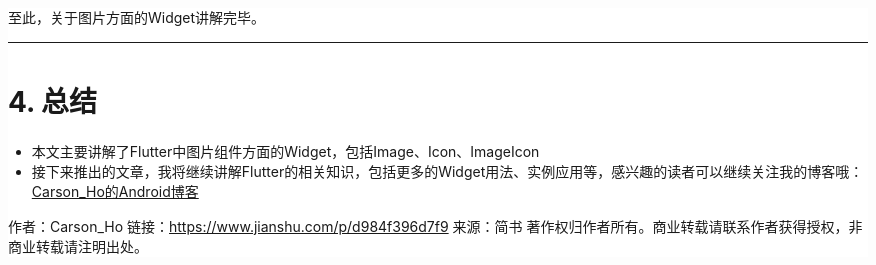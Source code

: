 至此，关于图片方面的Widget讲解完毕。

------

# 4. 总结

- 本文主要讲解了Flutter中图片组件方面的Widget，包括Image、Icon、ImageIcon
- 接下来推出的文章，我将继续讲解Flutter的相关知识，包括更多的Widget用法、实例应用等，感兴趣的读者可以继续关注我的博客哦：[Carson_Ho的Android博客](https://www.jianshu.com/users/383970bef0a0/latest_articles)



作者：Carson_Ho
链接：https://www.jianshu.com/p/d984f396d7f9
来源：简书
著作权归作者所有。商业转载请联系作者获得授权，非商业转载请注明出处。